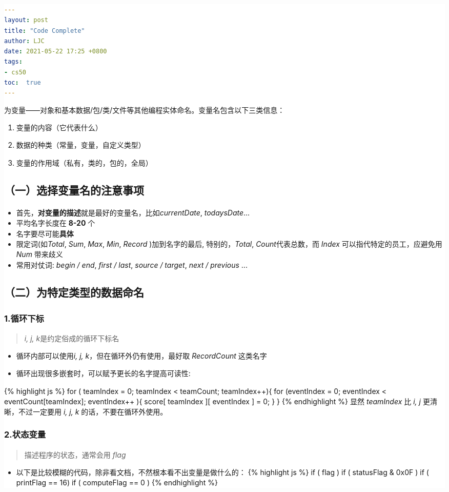 ```yaml
---
layout: post
title: "Code Complete"
author: LJC
date: 2021-05-22 17:25 +0800
tags:
- cs50
toc:  true
---
```


为变量——对象和基本数据/包/类/文件等其他编程实体命名。变量名包含以下三类信息：

1. 变量的内容（它代表什么）

2. 数据的种类（常量，变量，自定义类型）

3. 变量的作用域（私有，类的，包的，全局）

## （一）选择变量名的注意事项

- 首先，**对变量的描述**就是最好的变量名，比如*currentDate*, *todaysDate*...
- 平均名字长度在 **8-20** 个
- 名字要尽可能**具体**
- 限定词(如*Total*, *Sum*, *Max*, *Min*, *Record* )加到名字的最后, 特别的，*Total*, *Count*代表总数，而 *Index* 可以指代特定的员工，应避免用 *Num* 带来歧义
- 常用对仗词: *begin / end*, *first / last*, *source / target*, *next / previous* ...


## （二）为特定类型的数据命名

### 1.循环下标

> *i, j, k*是约定俗成的循环下标名

- 循环内部可以使用*i, j, k*，但在循环外仍有使用，最好取 *RecordCount* 这类名字

- 循环出现很多嵌套时，可以赋予更长的名字提高可读性:

{% highlight js %}
for ( teamIndex = 0; teamIndex < teamCount; teamIndex++){
    for (eventIndex = 0; eventIndex < eventCount[teamIndex]; eventIndex++ ){
        score[ teamIndex ][ eventIndex ] = 0;
    }
}
{% endhighlight %}
显然 *teamIndex* 比 *i, j* 更清晰，不过一定要用 *i, j, k* 的话，不要在循环外使用。

### 2.状态变量

> 描述程序的状态，通常会用 *flag*

- 以下是比较模糊的代码，除非看文档，不然根本看不出变量是做什么的：
{% highlight js %}
if ( flag )
if ( statusFlag & 0x0F )
if ( printFlag == 16)
if ( computeFlag == 0 )
{% endhighlight %}
